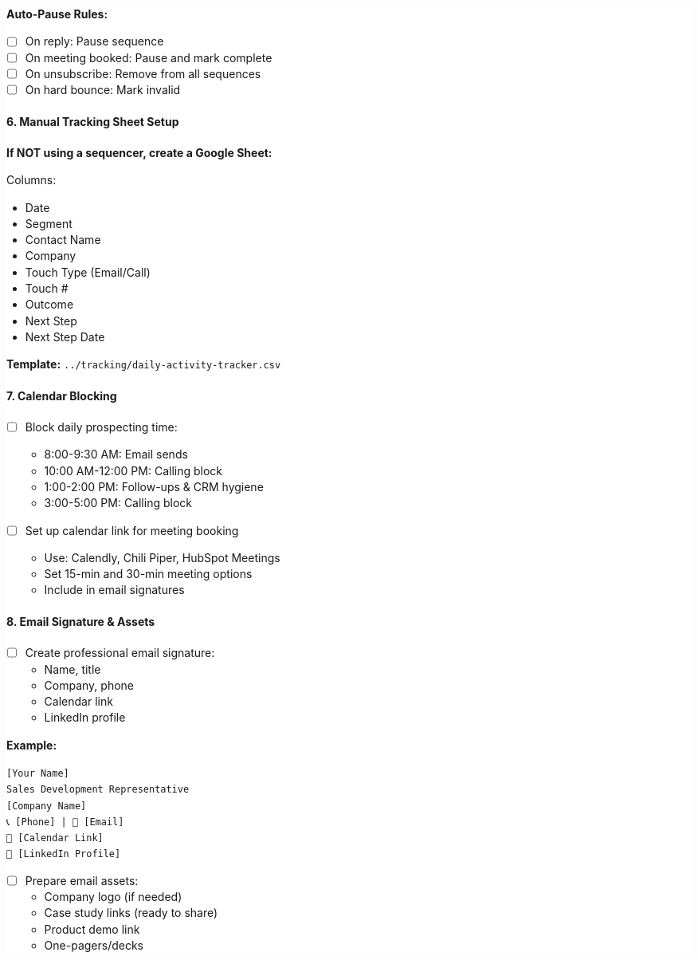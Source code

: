 **Auto-Pause Rules:**
- [ ] On reply: Pause sequence
- [ ] On meeting booked: Pause and mark complete
- [ ] On unsubscribe: Remove from all sequences
- [ ] On hard bounce: Mark invalid

#### 6. Manual Tracking Sheet Setup

**If NOT using a sequencer, create a Google Sheet:**

Columns:
- Date
- Segment
- Contact Name
- Company
- Touch Type (Email/Call)
- Touch #
- Outcome
- Next Step
- Next Step Date

**Template:** `../tracking/daily-activity-tracker.csv`

#### 7. Calendar Blocking

- [ ] Block daily prospecting time:
  - 8:00-9:30 AM: Email sends
  - 10:00 AM-12:00 PM: Calling block
  - 1:00-2:00 PM: Follow-ups & CRM hygiene
  - 3:00-5:00 PM: Calling block

- [ ] Set up calendar link for meeting booking
  - Use: Calendly, Chili Piper, HubSpot Meetings
  - Set 15-min and 30-min meeting options
  - Include in email signatures

#### 8. Email Signature & Assets

- [ ] Create professional email signature:
  - Name, title
  - Company, phone
  - Calendar link
  - LinkedIn profile

**Example:**
```
[Your Name]
Sales Development Representative
[Company Name]
📞 [Phone] | 📧 [Email]
📅 [Calendar Link]
🔗 [LinkedIn Profile]
```

- [ ] Prepare email assets:
  - Company logo (if needed)
  - Case study links (ready to share)
  - Product demo link
  - One-pagers/decks
